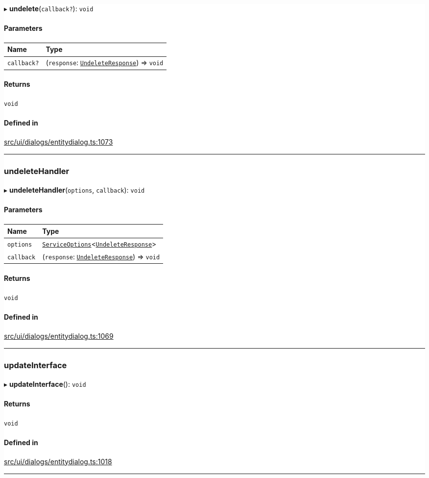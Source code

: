 ▸ **undelete**(`callback?`): `void`

#### Parameters

| Name | Type |
| :------ | :------ |
| `callback?` | (`response`: [`UndeleteResponse`](../interfaces/UndeleteResponse.md)) => `void` |

#### Returns

`void`

#### Defined in

[src/ui/dialogs/entitydialog.ts:1073](https://github.com/serenity-is/serenity/blob/master/packages/corelib/src/ui/dialogs/entitydialog.ts#L1073)

___

### undeleteHandler

▸ **undeleteHandler**(`options`, `callback`): `void`

#### Parameters

| Name | Type |
| :------ | :------ |
| `options` | [`ServiceOptions`](../interfaces/ServiceOptions.md)\<[`UndeleteResponse`](../interfaces/UndeleteResponse.md)\> |
| `callback` | (`response`: [`UndeleteResponse`](../interfaces/UndeleteResponse.md)) => `void` |

#### Returns

`void`

#### Defined in

[src/ui/dialogs/entitydialog.ts:1069](https://github.com/serenity-is/serenity/blob/master/packages/corelib/src/ui/dialogs/entitydialog.ts#L1069)

___

### updateInterface

▸ **updateInterface**(): `void`

#### Returns

`void`

#### Defined in

[src/ui/dialogs/entitydialog.ts:1018](https://github.com/serenity-is/serenity/blob/master/packages/corelib/src/ui/dialogs/entitydialog.ts#L1018)

___
